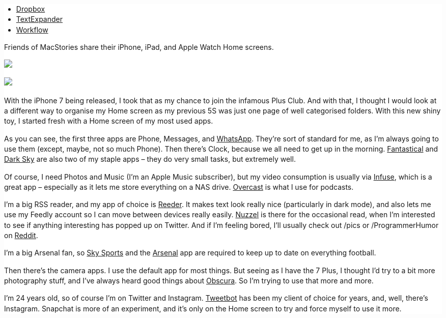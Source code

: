-   [Dropbox](https://itunes.apple.com/us/app/dropbox/id327630330?mt=8&uo=4&at=10l6nh&ct=ms_weekly)
-   [TextExpander](https://itunes.apple.com/us/app/textexpander-+-keyboard/id1075927186?mt=8&uo=4&at=10l6nh&ct=ms_weekly)
-   [Workflow](https://itunes.apple.com/us/app/workflow-powerful-automation/id915249334?mt=8&uo=4&at=10l6nh&ct=ms_weekly)

Friends of MacStories share their iPhone, iPad, and Apple Watch Home screens.

![](https://gallery.mailchimp.com/9f4b80a35728f7271fe3ea6ff/images/f69bea1d-b348-4a54-838f-0b108bc6ef8e.jpg)

![](https://gallery.mailchimp.com/9f4b80a35728f7271fe3ea6ff/images/43fcebd0-ad87-4dd3-8b83-3c1660c22fed.jpeg)

With the iPhone 7 being released, I took that as my chance to join the infamous Plus Club. And with that, I thought I would look at a different way to organise my Home screen as my previous 5S was just one page of well categorised folders. With this new shiny toy, I started fresh with a Home screen of my most used apps.

As you can see, the first three apps are Phone, Messages, and [WhatsApp](https://geo.itunes.apple.com/gb/app/whatsapp-messenger/id310633997?mt=8&uo=4&at=1010l4Hj&ct=macstories). They’re sort of standard for me, as I’m always going to use them (except, maybe, not so much Phone). Then there’s Clock, because we all need to get up in the morning. [Fantastical](https://geo.itunes.apple.com/gb/app/fantastical-2-for-iphone-calendar/id718043190?mt=8&uo=4&at=1010l4Hj&ct=macstories) and [Dark Sky](https://geo.itunes.apple.com/gb/app/dark-sky-weather/id517329357?mt=8&uo=4&at=1010l4Hj&ct=macstories) are also two of my staple apps – they do very small tasks, but extremely well.

Of course, I need Photos and Music (I’m an Apple Music subscriber), but my video consumption is usually via [Infuse](https://geo.itunes.apple.com/gb/app/infuse-pro-4/id893249751?mt=8&uo=4&at=1010l4Hj&ct=macstories), which is a great app – especially as it lets me store everything on a NAS drive. [Overcast](https://geo.itunes.apple.com/gb/app/overcast-podcast-player/id888422857?mt=8&uo=4&at=1010l4Hj&ct=macstories) is what I use for podcasts.

I’m a big RSS reader, and my app of choice is [Reeder](https://geo.itunes.apple.com/gb/app/reeder-3/id697846300?mt=8&uo=4&at=1010l4Hj&ct=macstories). It makes text look really nice (particularly in dark mode), and also lets me use my Feedly account so I can move between devices really easily. [Nuzzel](https://geo.itunes.apple.com/gb/app/nuzzel-news-from-friends-influencers/id692285770?mt=8&uo=4&at=1010l4Hj&ct=macstories) is there for the occasional read, when I’m interested to see if anything interesting has popped up on Twitter. And if I’m feeling bored, I’ll usually check out /pics or /ProgrammerHumor on [Reddit](https://geo.itunes.apple.com/gb/app/reddit-the-official-app/id1064216828?mt=8&uo=4&at=1010l4Hj&ct=macstories).

I’m a big Arsenal fan, so [Sky Sports](https://geo.itunes.apple.com/gb/app/sky-sports-live-football-score/id325185696?mt=8&uo=4&at=1010l4Hj&ct=macstories) and the [Arsenal](https://geo.itunes.apple.com/gb/app/arsenal/id332060637?mt=8&uo=4&at=1010l4Hj&ct=macstories) app are required to keep up to date on everything football.

Then there’s the camera apps. I use the default app for most things. But seeing as I have the 7 Plus, I thought I’d try to a bit more photography stuff, and I’ve always heard good things about [Obscura](https://geo.itunes.apple.com/gb/app/obscura-camera/id915939220?mt=8&uo=4&at=1010l4Hj&ct=macstories). So I’m trying to use that more and more.

I’m 24 years old, so of course I’m on Twitter and Instagram. [Tweetbot](https://geo.itunes.apple.com/gb/app/tweetbot-4-for-twitter/id1018355599?mt=8&uo=4&at=1010l4Hj&ct=macstories) has been my client of choice for years, and, well, there’s Instagram. Snapchat is more of an experiment, and it’s only on the Home screen to try and force myself to use it more.
